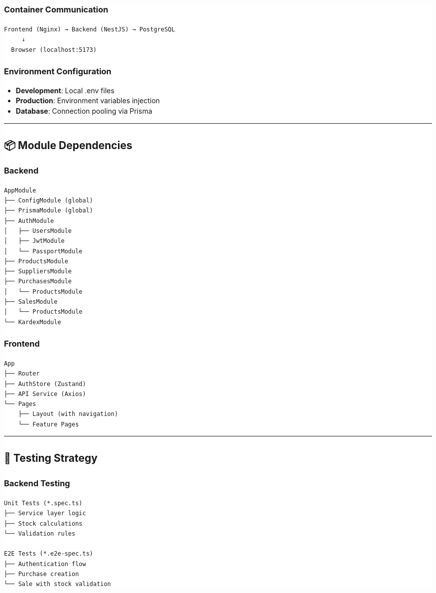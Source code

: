 ### Container Communication
```
Frontend (Nginx) → Backend (NestJS) → PostgreSQL
     ↓
  Browser (localhost:5173)
```

### Environment Configuration
- **Development**: Local .env files
- **Production**: Environment variables injection
- **Database**: Connection pooling via Prisma

---

## 📦 Module Dependencies

### Backend
```
AppModule
├── ConfigModule (global)
├── PrismaModule (global)
├── AuthModule
│   ├── UsersModule
│   ├── JwtModule
│   └── PassportModule
├── ProductsModule
├── SuppliersModule
├── PurchasesModule
│   └── ProductsModule
├── SalesModule
│   └── ProductsModule
└── KardexModule
```

### Frontend
```
App
├── Router
├── AuthStore (Zustand)
├── API Service (Axios)
└── Pages
    ├── Layout (with navigation)
    └── Feature Pages
```

---

## 🧪 Testing Strategy

### Backend Testing
```
Unit Tests (*.spec.ts)
├── Service layer logic
├── Stock calculations
└── Validation rules

E2E Tests (*.e2e-spec.ts)
├── Authentication flow
├── Purchase creation
└── Sale with stock validation
```
